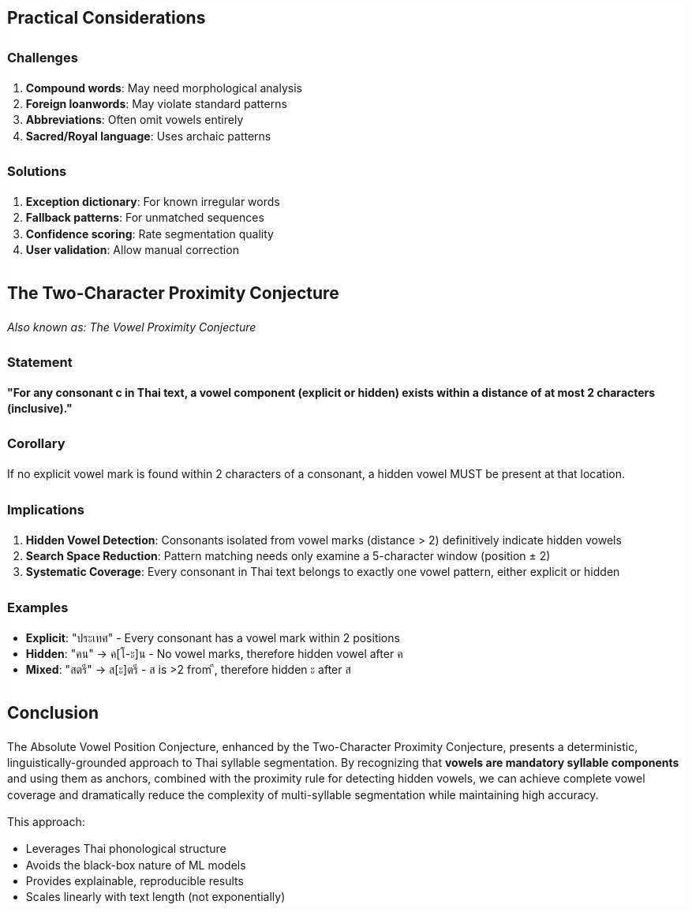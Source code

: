 ## Practical Considerations

### Challenges
1. **Compound words**: May need morphological analysis
2. **Foreign loanwords**: May violate standard patterns
3. **Abbreviations**: Often omit vowels entirely
4. **Sacred/Royal language**: Uses archaic patterns

### Solutions
1. **Exception dictionary**: For known irregular words
2. **Fallback patterns**: For unmatched sequences
3. **Confidence scoring**: Rate segmentation quality
4. **User validation**: Allow manual correction

## The Two-Character Proximity Conjecture
*Also known as: The Vowel Proximity Conjecture*

### Statement
**"For any consonant c in Thai text, a vowel component (explicit or hidden) exists within a distance of at most 2 characters (inclusive)."**

### Corollary
If no explicit vowel mark is found within 2 characters of a consonant, a hidden vowel MUST be present at that location.

### Implications
1. **Hidden Vowel Detection**: Consonants isolated from vowel marks (distance > 2) definitively indicate hidden vowels
2. **Search Space Reduction**: Pattern matching needs only examine a 5-character window (position ± 2)
3. **Systematic Coverage**: Every consonant in Thai text belongs to exactly one vowel pattern, either explicit or hidden

### Examples
- **Explicit**: "ประเทศ" - Every consonant has a vowel mark within 2 positions
- **Hidden**: "คน" → ค[โ-ะ]น - No vowel marks, therefore hidden vowel after ค
- **Mixed**: "สตรี" → ส[ะ]ตรี - ส is >2 from ี, therefore hidden ะ after ส

## Conclusion

The Absolute Vowel Position Conjecture, enhanced by the Two-Character Proximity Conjecture, presents a deterministic, linguistically-grounded approach to Thai syllable segmentation. By recognizing that **vowels are mandatory syllable components** and using them as anchors, combined with the proximity rule for detecting hidden vowels, we can achieve complete vowel coverage and dramatically reduce the complexity of multi-syllable segmentation while maintaining high accuracy.

This approach:
- Leverages Thai phonological structure
- Avoids the black-box nature of ML models
- Provides explainable, reproducible results
- Scales linearly with text length (not exponentially)
